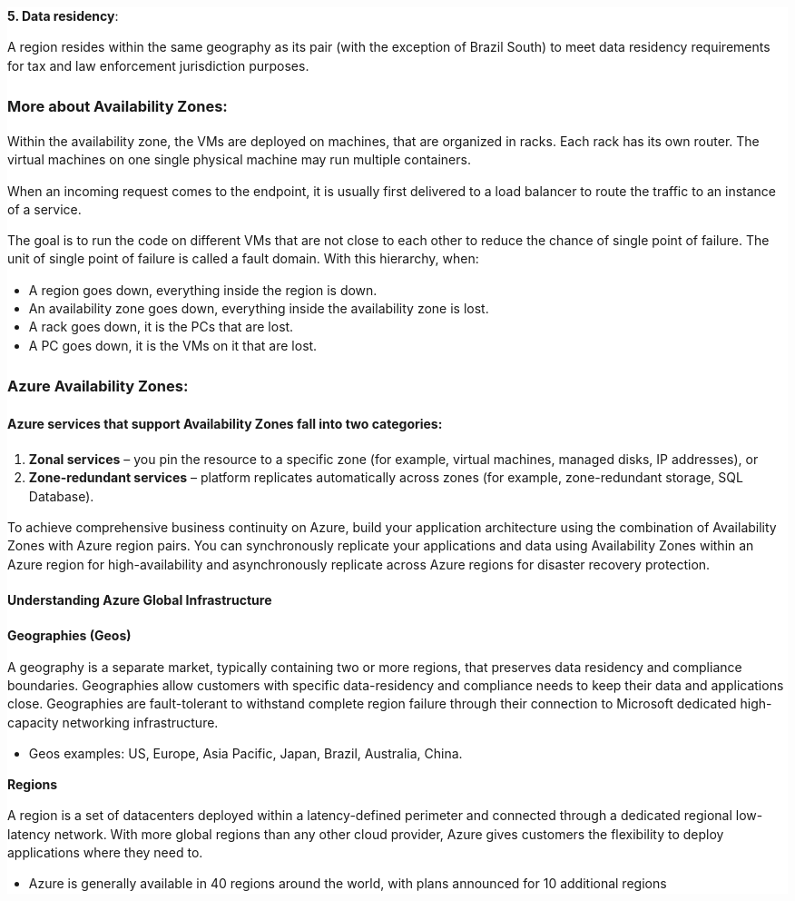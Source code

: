 **5. Data residency**: 
 
A region resides within the same geography as its pair (with the exception of Brazil South) to meet data residency requirements for tax and law enforcement jurisdiction purposes.

### More about Availability Zones:

Within the availability zone, the VMs are deployed on machines, that are organized in racks. Each rack has its own router. The virtual machines on one single physical machine may run multiple containers.

When an incoming request comes to the endpoint, it is usually first delivered to a load balancer to route the traffic to an instance of a service.

The goal is to run the code on different VMs that are not close to each other to reduce the chance of single point of failure. The unit of single point of failure is called a fault domain. With this hierarchy, when:

- A region goes down, everything inside the region is down.
- An availability zone goes down, everything inside the availability zone is lost.
- A rack goes down, it is the PCs that are lost.
- A PC goes down, it is the VMs on it that are lost.

### Azure Availability Zones:

#### Azure services that support Availability Zones fall into two categories:

1. **Zonal services** – you pin the resource to a specific zone (for example, virtual machines, managed disks, IP addresses), or
2. **Zone-redundant services** – platform replicates automatically across zones (for example, zone-redundant storage, SQL Database).

To achieve comprehensive business continuity on Azure, build your application architecture using the combination of Availability Zones with Azure region pairs. You can synchronously replicate your applications and data using Availability Zones within an Azure region for high-availability and asynchronously replicate across Azure regions for disaster recovery protection.

#### Understanding Azure Global Infrastructure


**Geographies (Geos)**

A geography is a separate market, typically containing two or more regions, that preserves data residency and compliance boundaries. Geographies allow customers with specific data-residency and compliance needs to keep their data and applications close. Geographies are fault-tolerant to withstand complete region failure through their connection to Microsoft dedicated high-capacity networking infrastructure. 
- Geos examples: US, Europe, Asia Pacific, Japan, Brazil, Australia, China. 

**Regions**

A region is a set of datacenters deployed within a latency-defined perimeter and connected through a dedicated regional low-latency network. With more global regions than any other cloud provider, Azure gives customers the flexibility to deploy applications where they need to.
- Azure is generally available in 40 regions around the world, with plans announced for 10 additional regions
